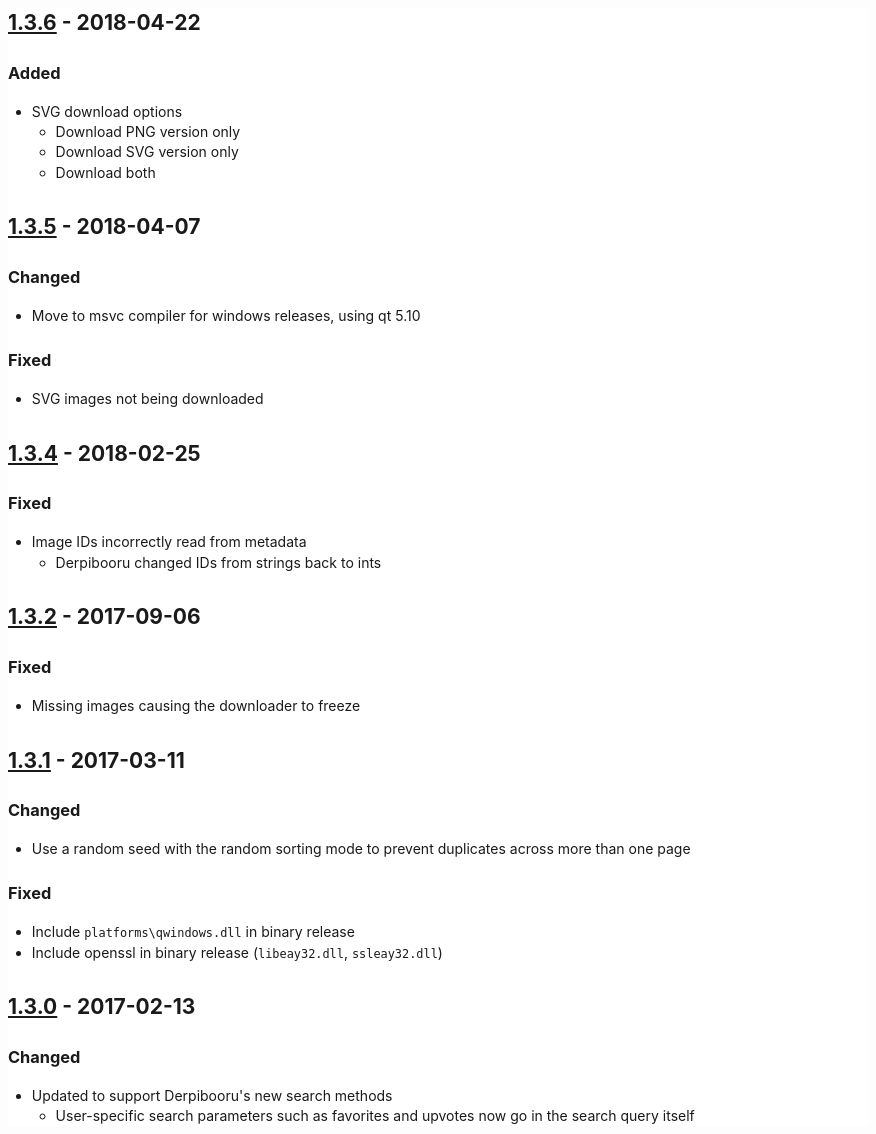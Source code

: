 ## [1.3.6] - 2018-04-22

### Added
- SVG download options
    - Download PNG version only
    - Download SVG version only
    - Download both

## [1.3.5] - 2018-04-07

### Changed
- Move to msvc compiler for windows releases, using qt 5.10

### Fixed
- SVG images not being downloaded

## [1.3.4] - 2018-02-25

### Fixed
- Image IDs incorrectly read from metadata
    - Derpibooru changed IDs from strings back to ints

## [1.3.2] - 2017-09-06

### Fixed
- Missing images causing the downloader to freeze

## [1.3.1] - 2017-03-11

### Changed
- Use a random seed with the random sorting mode to prevent duplicates across more than one page

### Fixed
- Include `platforms\qwindows.dll` in binary release
- Include openssl in binary release (`libeay32.dll`, `ssleay32.dll`)

## [1.3.0] - 2017-02-13

### Changed
- Updated to support Derpibooru's new search methods
    - User-specific search parameters such as favorites and upvotes now go in the search query itself


[Keep a Changelog]: https://keepachangelog.com/
[Semantic Versioning]: https://semver.org/


[Unreleased]: https://github.com/Sibusten/derpibooru-downloader/compare/v2.1.0...HEAD

[2.1.0]: https://github.com/Sibusten/derpibooru-downloader/compare/v2.0.1..v2.1.0
[2.0.1]: https://github.com/Sibusten/derpibooru-downloader/compare/v2.0.0..v2.0.1
[2.0.0]: https://github.com/Sibusten/derpibooru-downloader/compare/v1.4.5..v2.0.0
[1.4.5]: https://github.com/Sibusten/derpibooru-downloader/compare/v1.4.4..v1.4.5
[1.4.4]: https://github.com/Sibusten/derpibooru-downloader/compare/v1.4.3..v1.4.4
[1.4.3]: https://github.com/Sibusten/derpibooru-downloader/compare/v1.4.2..v1.4.3
[1.4.2]: https://github.com/Sibusten/derpibooru-downloader/compare/v1.4.1..v1.4.2
[1.4.1]: https://github.com/Sibusten/derpibooru-downloader/compare/v1.4.0..v1.4.1
[1.4.0]: https://github.com/Sibusten/derpibooru-downloader/compare/v1.3.7..v1.4.0
[1.3.7]: https://github.com/Sibusten/derpibooru-downloader/compare/v1.3.6..v1.3.7
[1.3.6]: https://github.com/Sibusten/derpibooru-downloader/compare/v1.3.5..v1.3.6
[1.3.5]: https://github.com/Sibusten/derpibooru-downloader/compare/v1.3.4..v1.3.5
[1.3.4]: https://github.com/Sibusten/derpibooru-downloader/compare/v1.3.3..v1.3.4
[1.3.3]: https://github.com/Sibusten/derpibooru-downloader/compare/v1.3.2..v1.3.3
[1.3.2]: https://github.com/Sibusten/derpibooru-downloader/compare/v1.3.1..v1.3.2
[1.3.1]: https://github.com/Sibusten/derpibooru-downloader/compare/v1.3..v1.3.1
[1.3.0]: https://github.com/Sibusten/derpibooru-downloader/releases/v1.3
